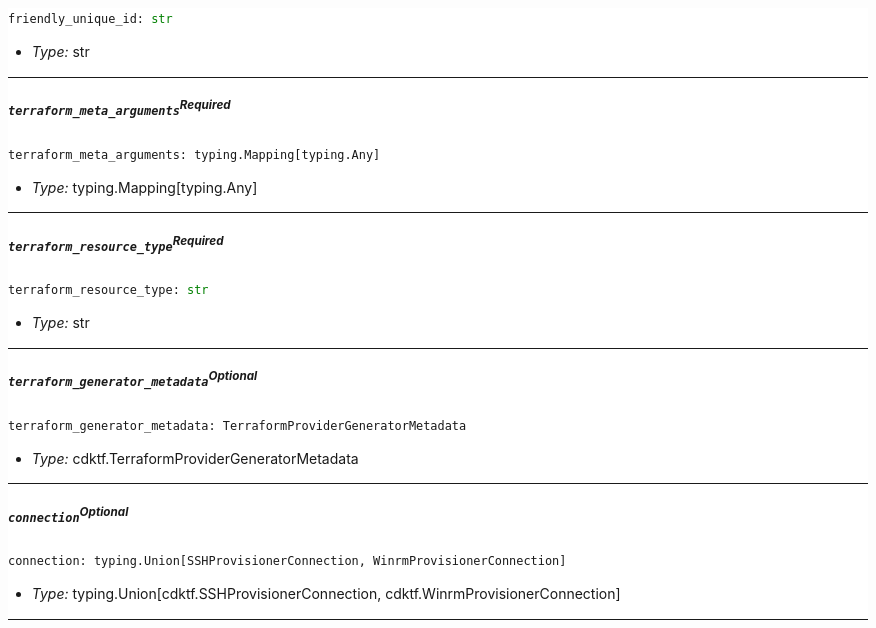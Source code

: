 ```python
friendly_unique_id: str
```

- *Type:* str

---

##### `terraform_meta_arguments`<sup>Required</sup> <a name="terraform_meta_arguments" id="@cdktf/provider-vault.pkiSecretBackendConfigAcme.PkiSecretBackendConfigAcme.property.terraformMetaArguments"></a>

```python
terraform_meta_arguments: typing.Mapping[typing.Any]
```

- *Type:* typing.Mapping[typing.Any]

---

##### `terraform_resource_type`<sup>Required</sup> <a name="terraform_resource_type" id="@cdktf/provider-vault.pkiSecretBackendConfigAcme.PkiSecretBackendConfigAcme.property.terraformResourceType"></a>

```python
terraform_resource_type: str
```

- *Type:* str

---

##### `terraform_generator_metadata`<sup>Optional</sup> <a name="terraform_generator_metadata" id="@cdktf/provider-vault.pkiSecretBackendConfigAcme.PkiSecretBackendConfigAcme.property.terraformGeneratorMetadata"></a>

```python
terraform_generator_metadata: TerraformProviderGeneratorMetadata
```

- *Type:* cdktf.TerraformProviderGeneratorMetadata

---

##### `connection`<sup>Optional</sup> <a name="connection" id="@cdktf/provider-vault.pkiSecretBackendConfigAcme.PkiSecretBackendConfigAcme.property.connection"></a>

```python
connection: typing.Union[SSHProvisionerConnection, WinrmProvisionerConnection]
```

- *Type:* typing.Union[cdktf.SSHProvisionerConnection, cdktf.WinrmProvisionerConnection]

---
